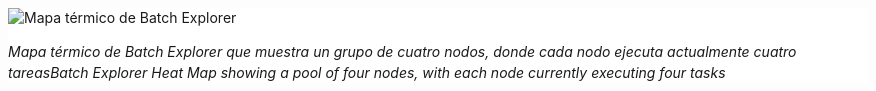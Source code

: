 ![Mapa térmico de Batch Explorer][1]

<span data-ttu-id="77fd6-168">*Mapa térmico de Batch Explorer que muestra un grupo de cuatro nodos, donde cada nodo ejecuta actualmente cuatro tareas*</span><span class="sxs-lookup"><span data-stu-id="77fd6-168">*Batch Explorer Heat Map showing a pool of four nodes, with each node currently executing four tasks*</span></span>

[api_net]: http://msdn.microsoft.com/library/azure/mt348682.aspx
[api_rest]: http://msdn.microsoft.com/library/azure/dn820158.aspx
[batch_explorer]: https://github.com/Azure/azure-batch-samples/tree/master/CSharp/BatchExplorer
[cloudpool]: https://msdn.microsoft.com/library/azure/microsoft.azure.batch.cloudpool.aspx
[enable_autoscaling]: https://msdn.microsoft.com/library/azure/dn820173.aspx
[fill_type]: https://msdn.microsoft.com/library/microsoft.azure.batch.common.computenodefilltype.aspx
[github_samples]: https://github.com/Azure/azure-batch-samples
[maxtasks_net]: http://msdn.microsoft.com/library/azure/microsoft.azure.batch.cloudpool.maxtaskspercomputenode.aspx
[rest_addpool]: https://msdn.microsoft.com/library/azure/dn820174.aspx
[parallel_tasks_sample]: https://github.com/Azure/azure-batch-samples/tree/master/CSharp/ArticleProjects/ParallelTasks
[poolcreate_net]: https://msdn.microsoft.com/library/azure/microsoft.azure.batch.pooloperations.createpool.aspx
[task_schedule]: https://msdn.microsoft.com/library/microsoft.azure.batch.cloudpool.taskschedulingpolicy.aspx

[1]: ./media/batch-parallel-node-tasks\heat_map.png
